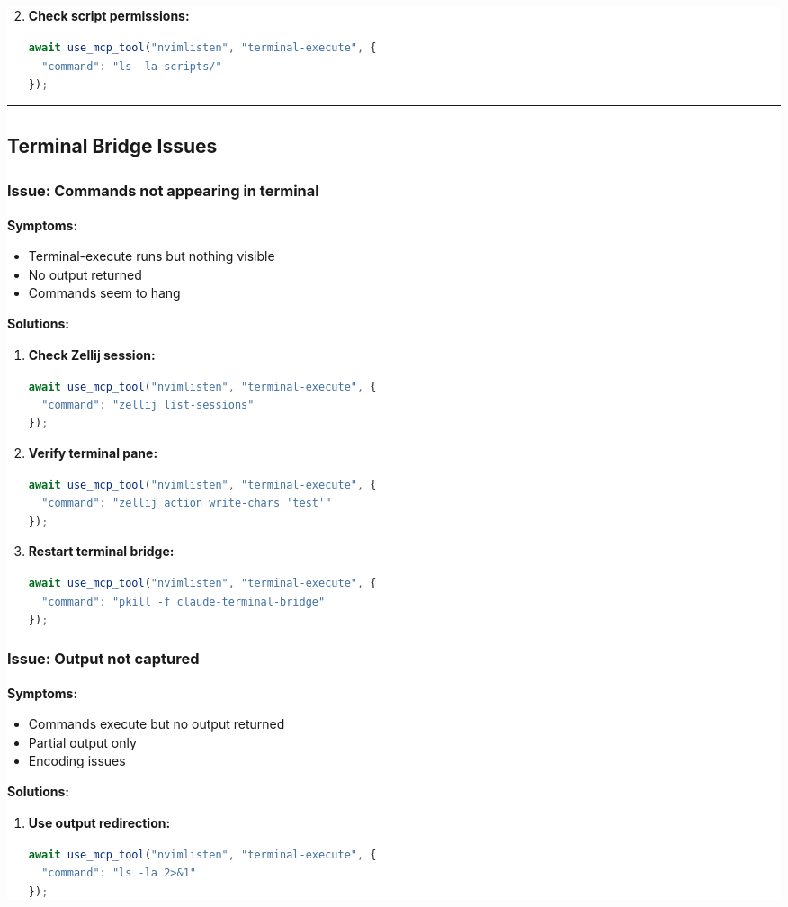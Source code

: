 2. **Check script permissions:**
   ```javascript
   await use_mcp_tool("nvimlisten", "terminal-execute", {
     "command": "ls -la scripts/"
   });
   ```

---

## Terminal Bridge Issues

### Issue: Commands not appearing in terminal

**Symptoms:**
- Terminal-execute runs but nothing visible
- No output returned
- Commands seem to hang

**Solutions:**

1. **Check Zellij session:**
   ```javascript
   await use_mcp_tool("nvimlisten", "terminal-execute", {
     "command": "zellij list-sessions"
   });
   ```

2. **Verify terminal pane:**
   ```javascript
   await use_mcp_tool("nvimlisten", "terminal-execute", {
     "command": "zellij action write-chars 'test'"
   });
   ```

3. **Restart terminal bridge:**
   ```javascript
   await use_mcp_tool("nvimlisten", "terminal-execute", {
     "command": "pkill -f claude-terminal-bridge"
   });
   ```

### Issue: Output not captured

**Symptoms:**
- Commands execute but no output returned
- Partial output only
- Encoding issues

**Solutions:**

1. **Use output redirection:**
   ```javascript
   await use_mcp_tool("nvimlisten", "terminal-execute", {
     "command": "ls -la 2>&1"
   });
   ```
